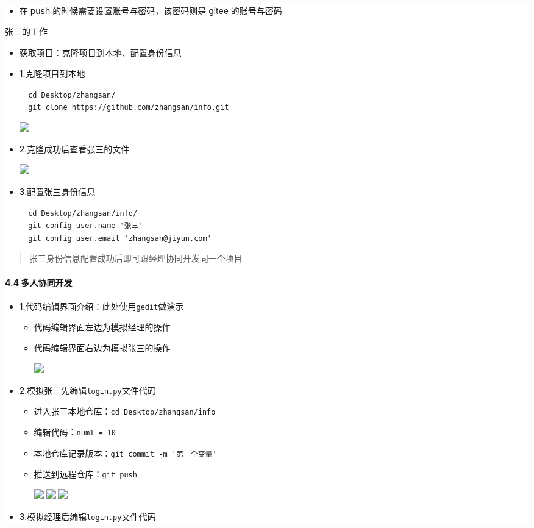 

- 在 push 的时候需要设置账号与密码，该密码则是 gitee 的账号与密码

张三的工作

- 获取项目：克隆项目到本地、配置身份信息

- 1.克隆项目到本地

  ```
    cd Desktop/zhangsan/
    git clone https://github.com/zhangsan/info.git
  ```

  <img src="images/github张三克隆远程仓库02.png">

- 2.克隆成功后查看张三的文件

  <img src="images/github张三克隆远程仓库后.png">

- 3.配置张三身份信息

  ```
    cd Desktop/zhangsan/info/
    git config user.name '张三'
    git config user.email 'zhangsan@jiyun.com'
  ```

> 张三身份信息配置成功后即可跟经理协同开发同一个项目



#### 4.4 多人协同开发

- 1.代码编辑界面介绍：此处使用`gedit`做演示

  - 代码编辑界面左边为模拟经理的操作

  - 代码编辑界面右边为模拟张三的操作

    <img src="images/github代码编辑界面介绍.png">

- 2.模拟张三先编辑`login.py`文件代码

  - 进入张三本地仓库：`cd Desktop/zhangsan/info`

  - 编辑代码：`num1 = 10`

  - 本地仓库记录版本：`git commit -m '第一个变量'`

  - 推送到远程仓库：`git push`

    <img src="images/github张三编辑num1.png">

    <img src="images/github张三编辑num1git操作.png">

    <img src="images/github张三编辑num1推送后.png">

- 3.模拟经理后编辑`login.py`文件代码
